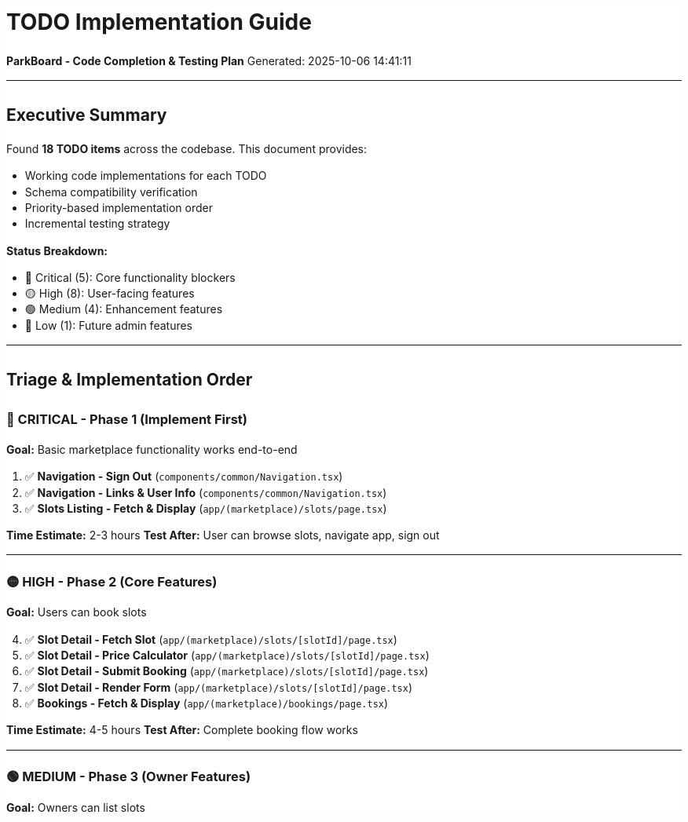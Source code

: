 # TODO Implementation Guide
**ParkBoard - Code Completion & Testing Plan**
Generated: 2025-10-06 14:41:11

---

## Executive Summary

Found **18 TODO items** across the codebase. This document provides:
- Working code implementations for each TODO
- Schema compatibility verification
- Priority-based implementation order
- Incremental testing strategy

**Status Breakdown:**
- 🔴 Critical (5): Core functionality blockers
- 🟡 High (8): User-facing features
- 🟢 Medium (4): Enhancement features
- 🔵 Low (1): Future admin features

---

## Triage & Implementation Order

### 🔴 CRITICAL - Phase 1 (Implement First)
**Goal:** Basic marketplace functionality works end-to-end

1. ✅ **Navigation - Sign Out** (`components/common/Navigation.tsx`)
2. ✅ **Navigation - Links & User Info** (`components/common/Navigation.tsx`)
3. ✅ **Slots Listing - Fetch & Display** (`app/(marketplace)/slots/page.tsx`)

**Time Estimate:** 2-3 hours
**Test After:** User can browse slots, navigate app, sign out

---

### 🟡 HIGH - Phase 2 (Core Features)
**Goal:** Users can book slots

4. ✅ **Slot Detail - Fetch Slot** (`app/(marketplace)/slots/[slotId]/page.tsx`)
5. ✅ **Slot Detail - Price Calculator** (`app/(marketplace)/slots/[slotId]/page.tsx`)
6. ✅ **Slot Detail - Submit Booking** (`app/(marketplace)/slots/[slotId]/page.tsx`)
7. ✅ **Slot Detail - Render Form** (`app/(marketplace)/slots/[slotId]/page.tsx`)
8. ✅ **Bookings - Fetch & Display** (`app/(marketplace)/bookings/page.tsx`)

**Time Estimate:** 4-5 hours
**Test After:** Complete booking flow works

---

### 🟢 MEDIUM - Phase 3 (Owner Features)
**Goal:** Owners can list slots
